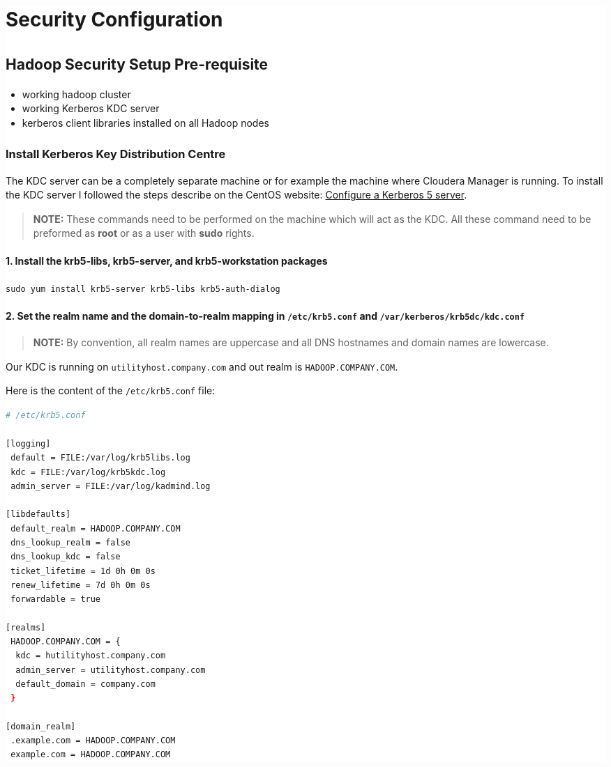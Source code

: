 # Security Configuration

## Hadoop Security Setup Pre-requisite

* working hadoop cluster
* working Kerberos KDC server
* kerberos client libraries installed on all Hadoop nodes

### Install Kerberos Key Distribution Centre

The KDC server can be a completely separate machine or for example the machine where Cloudera Manager is running. 
To install the KDC server I followed the steps describe on the CentOS website: [Configure a Kerberos 5 server](https://www.centos.org/docs/5/html/5.1/Deployment_Guide/s1-kerberos-server.html).

> **NOTE:** These commands need to be performed on the machine which will act as the KDC. All these command need to be preformed as **root** or as a user with **sudo** rights.

#### 1. Install the krb5-libs, krb5-server, and krb5-workstation packages

```
sudo yum install krb5-server krb5-libs krb5-auth-dialog
```

#### 2. Set the realm name and the domain-to-realm mapping in `/etc/krb5.conf` and `/var/kerberos/krb5dc/kdc.conf`

> **NOTE:** By convention, all realm names are uppercase and all DNS hostnames and domain names are lowercase.

Our KDC is running on `utilityhost.company.com` and out realm is `HADOOP.COMPANY.COM`. 

Here is the content of the `/etc/krb5.conf` file:

``` bash
# /etc/krb5.conf

[logging]
 default = FILE:/var/log/krb5libs.log
 kdc = FILE:/var/log/krb5kdc.log
 admin_server = FILE:/var/log/kadmind.log

[libdefaults]
 default_realm = HADOOP.COMPANY.COM
 dns_lookup_realm = false
 dns_lookup_kdc = false
 ticket_lifetime = 1d 0h 0m 0s
 renew_lifetime = 7d 0h 0m 0s
 forwardable = true

[realms]
 HADOOP.COMPANY.COM = {
  kdc = hutilityhost.company.com
  admin_server = utilityhost.company.com
  default_domain = company.com
 }

[domain_realm]
 .example.com = HADOOP.COMPANY.COM
 example.com = HADOOP.COMPANY.COM
```
